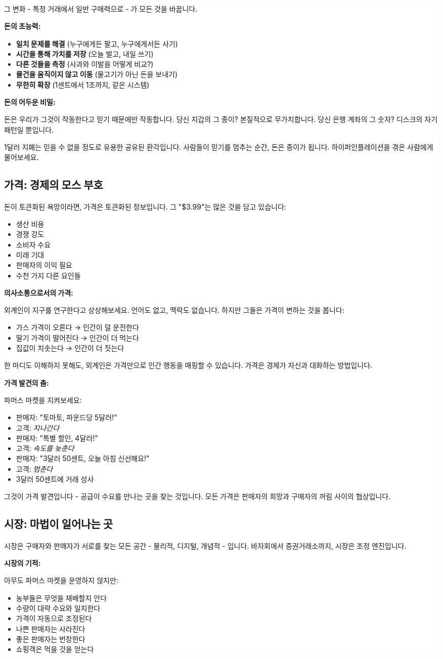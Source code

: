 그 변화 - 특정 거래에서 일반 구매력으로 - 가 모든 것을 바꿉니다.

**돈의 초능력:**
- **일치 문제를 해결** (누구에게든 팔고, 누구에게서든 사기)
- **시간을 통해 가치를 저장** (오늘 벌고, 내일 쓰기)
- **다른 것들을 측정** (사과와 이발을 어떻게 비교?)
- **물건을 움직이지 않고 이동** (물고기가 아닌 돈을 보내기)
- **무한히 확장** (1센트에서 1조까지, 같은 시스템)

**돈의 어두운 비밀:**

돈은 우리가 그것이 작동한다고 믿기 때문에만 작동합니다. 당신 지갑의 그 종이? 본질적으로 무가치합니다. 당신 은행 계좌의 그 숫자? 디스크의 자기 패턴일 뿐입니다.

1달러 지폐는 믿을 수 없을 정도로 유용한 공유된 환각입니다. 사람들이 믿기를 멈추는 순간, 돈은 종이가 됩니다. 하이퍼인플레이션을 겪은 사람에게 물어보세요.

## 가격: 경제의 모스 부호

돈이 토큰화된 욕망이라면, 가격은 토큰화된 정보입니다. 그 "$3.99"는 많은 것을 담고 있습니다:
- 생산 비용
- 경쟁 강도
- 소비자 수요
- 미래 기대
- 판매자의 이익 필요
- 수천 가지 다른 요인들

**의사소통으로서의 가격:**

외계인이 지구를 연구한다고 상상해보세요. 언어도 없고, 맥락도 없습니다. 하지만 그들은 가격이 변하는 것을 봅니다:
- 가스 가격이 오른다 → 인간이 덜 운전한다
- 딸기 가격이 떨어진다 → 인간이 더 먹는다
- 집값이 치솟는다 → 인간이 더 짓는다

한 마디도 이해하지 못해도, 외계인은 가격만으로 인간 행동을 매핑할 수 있습니다. 가격은 경제가 자신과 대화하는 방법입니다.

**가격 발견의 춤:**

파머스 마켓을 지켜보세요:
- 판매자: "토마토, 파운드당 5달러!"
- 고객: *지나간다*
- 판매자: "특별 할인, 4달러!"
- 고객: *속도를 늦춘다*
- 판매자: "3달러 50센트, 오늘 아침 신선해요!"
- 고객: *멈춘다*
- 3달러 50센트에 거래 성사

그것이 가격 발견입니다 - 공급이 수요를 만나는 곳을 찾는 것입니다. 모든 가격은 판매자의 희망과 구매자의 꺼림 사이의 협상입니다.

## 시장: 마법이 일어나는 곳

시장은 구매자와 판매자가 서로를 찾는 모든 공간 - 물리적, 디지털, 개념적 - 입니다. 바자회에서 증권거래소까지, 시장은 조정 엔진입니다.

**시장의 기적:**

아무도 파머스 마켓을 운영하지 않지만:
- 농부들은 무엇을 재배할지 안다
- 수량이 대략 수요와 일치한다
- 가격이 자동으로 조정된다
- 나쁜 판매자는 사라진다
- 좋은 판매자는 번창한다
- 쇼핑객은 먹을 것을 얻는다
